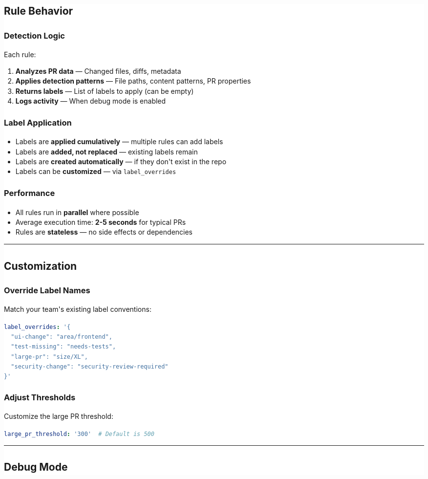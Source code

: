 
## Rule Behavior

### Detection Logic

Each rule:

1. **Analyzes PR data** — Changed files, diffs, metadata
2. **Applies detection patterns** — File paths, content patterns, PR properties
3. **Returns labels** — List of labels to apply (can be empty)
4. **Logs activity** — When debug mode is enabled

### Label Application

- Labels are **applied cumulatively** — multiple rules can add labels
- Labels are **added, not replaced** — existing labels remain
- Labels are **created automatically** — if they don't exist in the repo
- Labels can be **customized** — via `label_overrides`

### Performance

- All rules run in **parallel** where possible
- Average execution time: **2-5 seconds** for typical PRs
- Rules are **stateless** — no side effects or dependencies

---

## Customization

### Override Label Names

Match your team's existing label conventions:

```yaml
label_overrides: '{
  "ui-change": "area/frontend",
  "test-missing": "needs-tests",
  "large-pr": "size/XL",
  "security-change": "security-review-required"
}'
```

### Adjust Thresholds

Customize the large PR threshold:

```yaml
large_pr_threshold: '300'  # Default is 500
```

---

## Debug Mode
